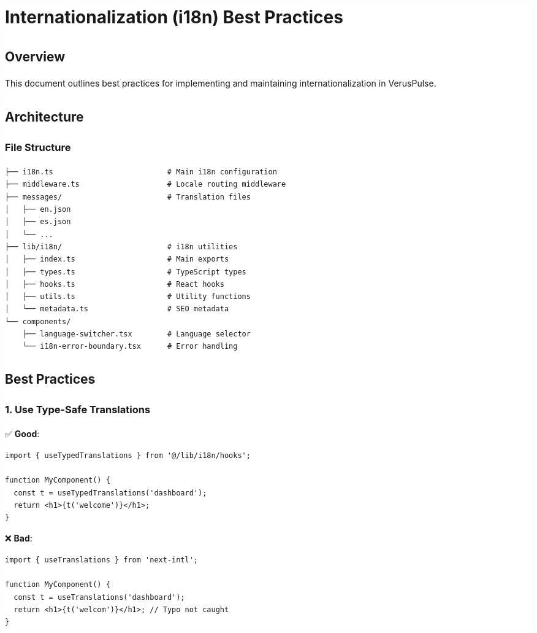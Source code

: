 # Internationalization (i18n) Best Practices

## Overview

This document outlines best practices for implementing and maintaining internationalization in VerusPulse.

## Architecture

### File Structure

```
├── i18n.ts                          # Main i18n configuration
├── middleware.ts                    # Locale routing middleware
├── messages/                        # Translation files
│   ├── en.json
│   ├── es.json
│   └── ...
├── lib/i18n/                        # i18n utilities
│   ├── index.ts                     # Main exports
│   ├── types.ts                     # TypeScript types
│   ├── hooks.ts                     # React hooks
│   ├── utils.ts                     # Utility functions
│   └── metadata.ts                  # SEO metadata
└── components/
    ├── language-switcher.tsx        # Language selector
    └── i18n-error-boundary.tsx      # Error handling
```

## Best Practices

### 1. **Use Type-Safe Translations**

✅ **Good**:
```tsx
import { useTypedTranslations } from '@/lib/i18n/hooks';

function MyComponent() {
  const t = useTypedTranslations('dashboard');
  return <h1>{t('welcome')}</h1>;
}
```

❌ **Bad**:
```tsx
import { useTranslations } from 'next-intl';

function MyComponent() {
  const t = useTranslations('dashboard');
  return <h1>{t('welcom')}</h1>; // Typo not caught
}
```
